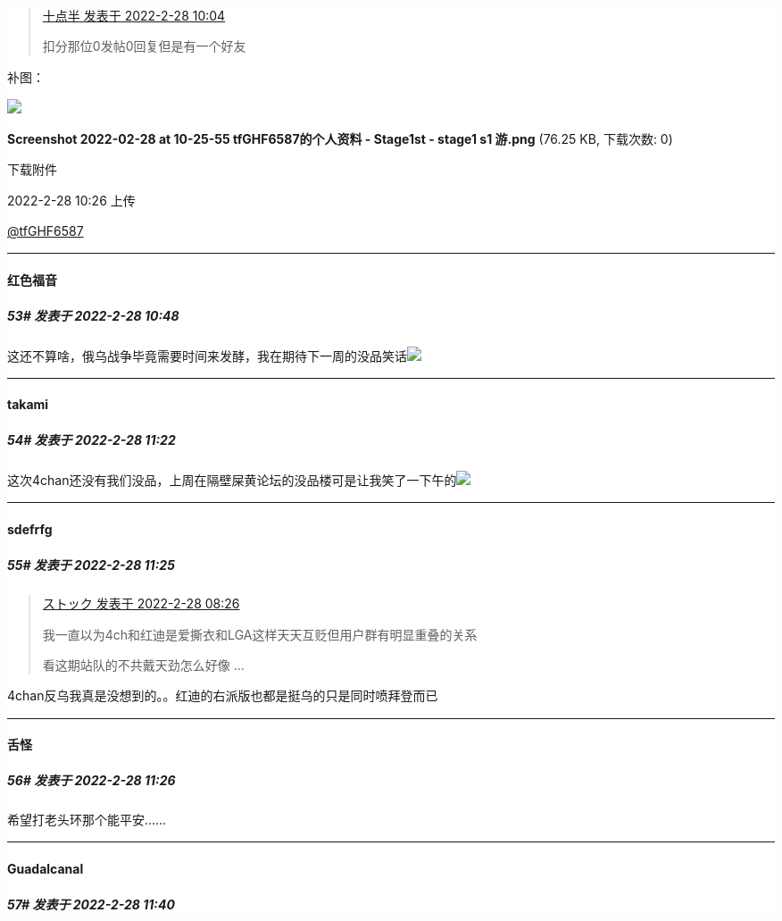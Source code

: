 <blockquote><a href="httphttps://bbs.saraba1st.com/2b/forum.php?mod=redirect&amp;goto=findpost&amp;pid=54859314&amp;ptid=2054945" target="_blank">十点半 发表于 2022-2-28 10:04</a>

扣分那位0发帖0回复但是有一个好友</blockquote>补图：

<img src="https://img.saraba1st.com/forum/202202/28/102632xr14dr4tbbjt47bb.png" referrerpolicy="no-referrer">

<strong>Screenshot 2022-02-28 at 10-25-55 tfGHF6587的个人资料 - Stage1st - stage1 s1 游.png</strong> (76.25 KB, 下载次数: 0)

下载附件

2022-2-28 10:26 上传

[@tfGHF6587](https://bbs.saraba1st.com/2b/home.php?mod=space&amp;uid=547698) 

*****

####  红色福音  
##### 53#       发表于 2022-2-28 10:48

这还不算啥，俄乌战争毕竟需要时间来发酵，我在期待下一周的没品笑话<img src="https://static.saraba1st.com/image/smiley/face2017/048.png" referrerpolicy="no-referrer">

*****

####  takami  
##### 54#       发表于 2022-2-28 11:22

这次4chan还没有我们没品，上周在隔壁屎黄论坛的没品楼可是让我笑了一下午的<img src="https://static.saraba1st.com/image/smiley/face2017/037.png" referrerpolicy="no-referrer">

*****

####  sdefrfg  
##### 55#       发表于 2022-2-28 11:25

<blockquote><a href="httphttps://bbs.saraba1st.com/2b/forum.php?mod=redirect&amp;goto=findpost&amp;pid=54858170&amp;ptid=2054945" target="_blank">ストック 发表于 2022-2-28 08:26</a>

我一直以为4ch和红迪是爱撕衣和LGA这样天天互贬但用户群有明显重叠的关系

看这期站队的不共戴天劲怎么好像 ...</blockquote>
4chan反乌我真是没想到的。。红迪的右派版也都是挺乌的只是同时喷拜登而已

*****

####  舌怪  
##### 56#       发表于 2022-2-28 11:26

希望打老头环那个能平安……

*****

####  Guadalcanal  
##### 57#       发表于 2022-2-28 11:40
